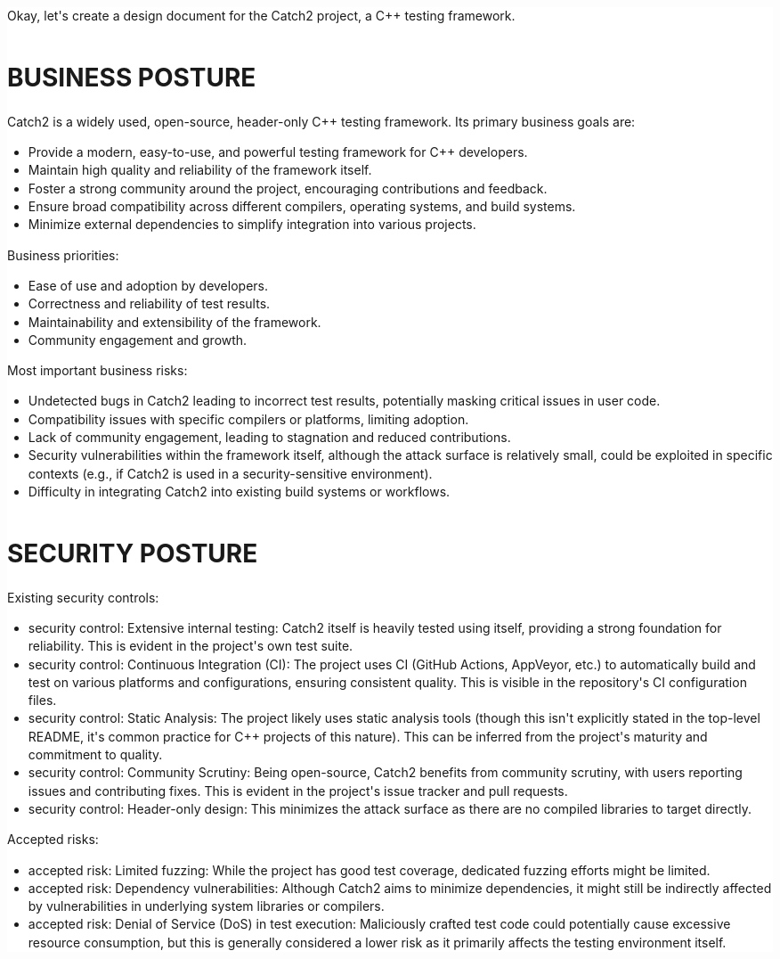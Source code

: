 Okay, let's create a design document for the Catch2 project, a C++ testing framework.

# BUSINESS POSTURE

Catch2 is a widely used, open-source, header-only C++ testing framework. Its primary business goals are:

*   Provide a modern, easy-to-use, and powerful testing framework for C++ developers.
*   Maintain high quality and reliability of the framework itself.
*   Foster a strong community around the project, encouraging contributions and feedback.
*   Ensure broad compatibility across different compilers, operating systems, and build systems.
*   Minimize external dependencies to simplify integration into various projects.

Business priorities:

*   Ease of use and adoption by developers.
*   Correctness and reliability of test results.
*   Maintainability and extensibility of the framework.
*   Community engagement and growth.

Most important business risks:

*   Undetected bugs in Catch2 leading to incorrect test results, potentially masking critical issues in user code.
*   Compatibility issues with specific compilers or platforms, limiting adoption.
*   Lack of community engagement, leading to stagnation and reduced contributions.
*   Security vulnerabilities within the framework itself, although the attack surface is relatively small, could be exploited in specific contexts (e.g., if Catch2 is used in a security-sensitive environment).
*   Difficulty in integrating Catch2 into existing build systems or workflows.

# SECURITY POSTURE

Existing security controls:

*   security control: Extensive internal testing: Catch2 itself is heavily tested using itself, providing a strong foundation for reliability. This is evident in the project's own test suite.
*   security control: Continuous Integration (CI): The project uses CI (GitHub Actions, AppVeyor, etc.) to automatically build and test on various platforms and configurations, ensuring consistent quality. This is visible in the repository's CI configuration files.
*   security control: Static Analysis: The project likely uses static analysis tools (though this isn't explicitly stated in the top-level README, it's common practice for C++ projects of this nature). This can be inferred from the project's maturity and commitment to quality.
*   security control: Community Scrutiny: Being open-source, Catch2 benefits from community scrutiny, with users reporting issues and contributing fixes. This is evident in the project's issue tracker and pull requests.
*   security control: Header-only design: This minimizes the attack surface as there are no compiled libraries to target directly.

Accepted risks:

*   accepted risk: Limited fuzzing: While the project has good test coverage, dedicated fuzzing efforts might be limited.
*   accepted risk: Dependency vulnerabilities: Although Catch2 aims to minimize dependencies, it might still be indirectly affected by vulnerabilities in underlying system libraries or compilers.
*   accepted risk: Denial of Service (DoS) in test execution: Maliciously crafted test code could potentially cause excessive resource consumption, but this is generally considered a lower risk as it primarily affects the testing environment itself.
